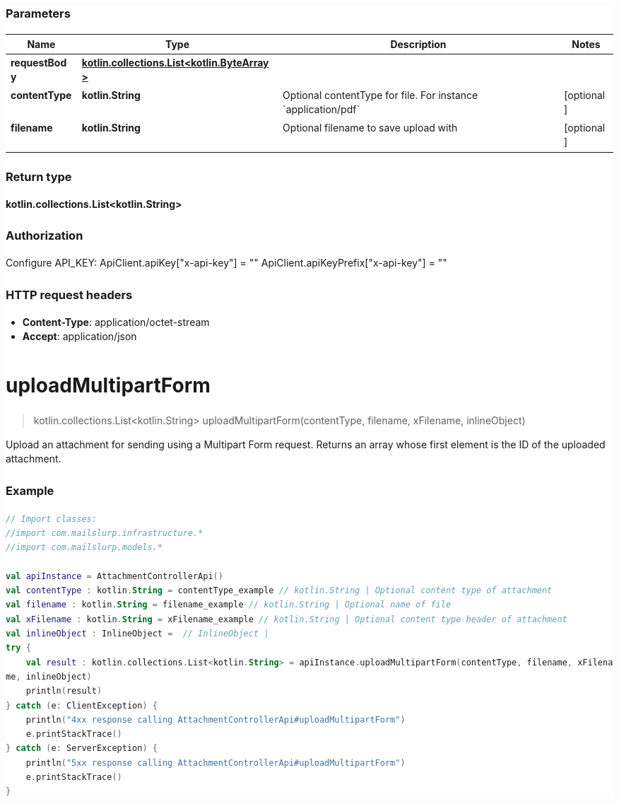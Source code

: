 ### Parameters

Name | Type | Description  | Notes
------------- | ------------- | ------------- | -------------
 **requestBody** | [**kotlin.collections.List&lt;kotlin.ByteArray&gt;**](kotlin.ByteArray)|  |
 **contentType** | **kotlin.String**| Optional contentType for file. For instance &#x60;application/pdf&#x60; | [optional]
 **filename** | **kotlin.String**| Optional filename to save upload with | [optional]

### Return type

**kotlin.collections.List&lt;kotlin.String&gt;**

### Authorization


Configure API_KEY:
    ApiClient.apiKey["x-api-key"] = ""
    ApiClient.apiKeyPrefix["x-api-key"] = ""

### HTTP request headers

 - **Content-Type**: application/octet-stream
 - **Accept**: application/json

<a name="uploadMultipartForm"></a>
# **uploadMultipartForm**
> kotlin.collections.List&lt;kotlin.String&gt; uploadMultipartForm(contentType, filename, xFilename, inlineObject)

Upload an attachment for sending using a Multipart Form request. Returns an array whose first element is the ID of the uploaded attachment.

### Example
```kotlin
// Import classes:
//import com.mailslurp.infrastructure.*
//import com.mailslurp.models.*

val apiInstance = AttachmentControllerApi()
val contentType : kotlin.String = contentType_example // kotlin.String | Optional content type of attachment
val filename : kotlin.String = filename_example // kotlin.String | Optional name of file
val xFilename : kotlin.String = xFilename_example // kotlin.String | Optional content type header of attachment
val inlineObject : InlineObject =  // InlineObject | 
try {
    val result : kotlin.collections.List<kotlin.String> = apiInstance.uploadMultipartForm(contentType, filename, xFilename, inlineObject)
    println(result)
} catch (e: ClientException) {
    println("4xx response calling AttachmentControllerApi#uploadMultipartForm")
    e.printStackTrace()
} catch (e: ServerException) {
    println("5xx response calling AttachmentControllerApi#uploadMultipartForm")
    e.printStackTrace()
}
```
